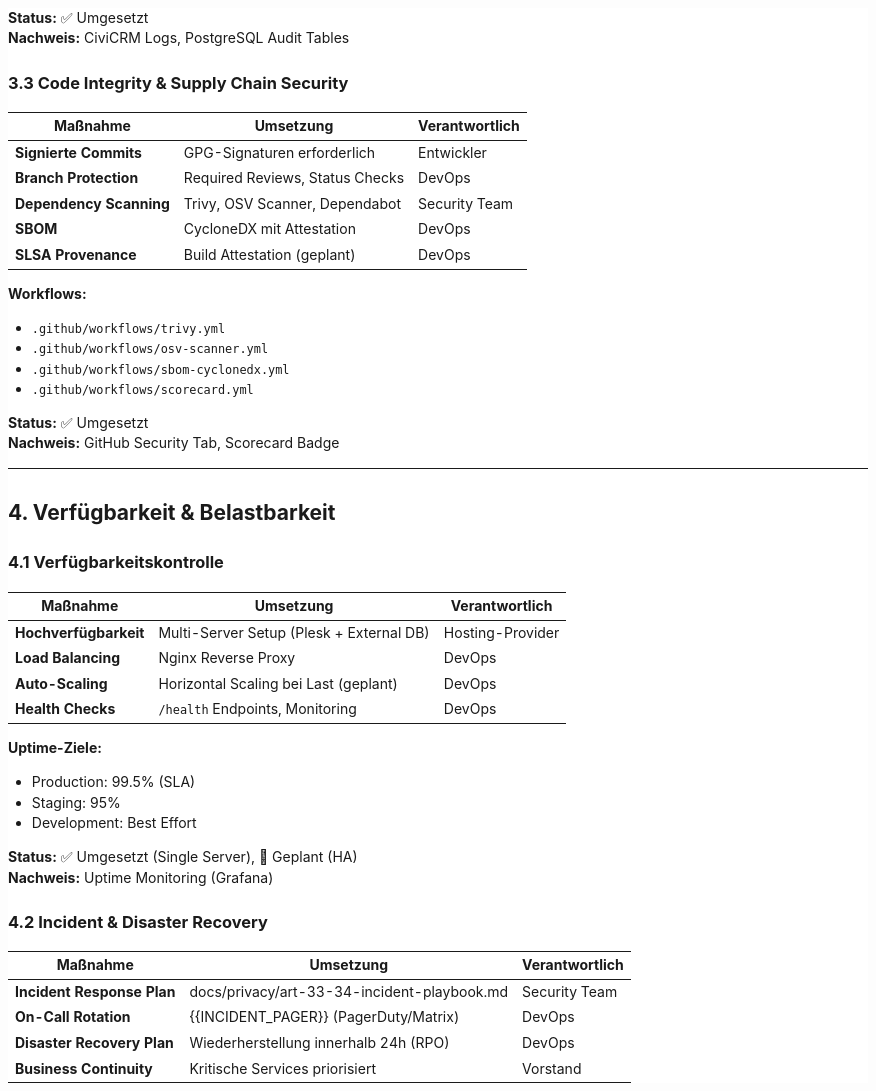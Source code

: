 **Status:** ✅ Umgesetzt  
**Nachweis:** CiviCRM Logs, PostgreSQL Audit Tables

### 3.3 Code Integrity & Supply Chain Security

| Maßnahme | Umsetzung | Verantwortlich |
|----------|-----------|----------------|
| **Signierte Commits** | GPG-Signaturen erforderlich | Entwickler |
| **Branch Protection** | Required Reviews, Status Checks | DevOps |
| **Dependency Scanning** | Trivy, OSV Scanner, Dependabot | Security Team |
| **SBOM** | CycloneDX mit Attestation | DevOps |
| **SLSA Provenance** | Build Attestation (geplant) | DevOps |

**Workflows:**
- `.github/workflows/trivy.yml`
- `.github/workflows/osv-scanner.yml`
- `.github/workflows/sbom-cyclonedx.yml`
- `.github/workflows/scorecard.yml`

**Status:** ✅ Umgesetzt  
**Nachweis:** GitHub Security Tab, Scorecard Badge

---

## 4. Verfügbarkeit & Belastbarkeit

### 4.1 Verfügbarkeitskontrolle

| Maßnahme | Umsetzung | Verantwortlich |
|----------|-----------|----------------|
| **Hochverfügbarkeit** | Multi-Server Setup (Plesk + External DB) | Hosting-Provider |
| **Load Balancing** | Nginx Reverse Proxy | DevOps |
| **Auto-Scaling** | Horizontal Scaling bei Last (geplant) | DevOps |
| **Health Checks** | `/health` Endpoints, Monitoring | DevOps |

**Uptime-Ziele:**
- Production: 99.5% (SLA)
- Staging: 95%
- Development: Best Effort

**Status:** ✅ Umgesetzt (Single Server), 🔄 Geplant (HA)  
**Nachweis:** Uptime Monitoring (Grafana)

### 4.2 Incident & Disaster Recovery

| Maßnahme | Umsetzung | Verantwortlich |
|----------|-----------|----------------|
| **Incident Response Plan** | docs/privacy/art-33-34-incident-playbook.md | Security Team |
| **On-Call Rotation** | {{INCIDENT_PAGER}} (PagerDuty/Matrix) | DevOps |
| **Disaster Recovery Plan** | Wiederherstellung innerhalb 24h (RPO) | DevOps |
| **Business Continuity** | Kritische Services priorisiert | Vorstand |
